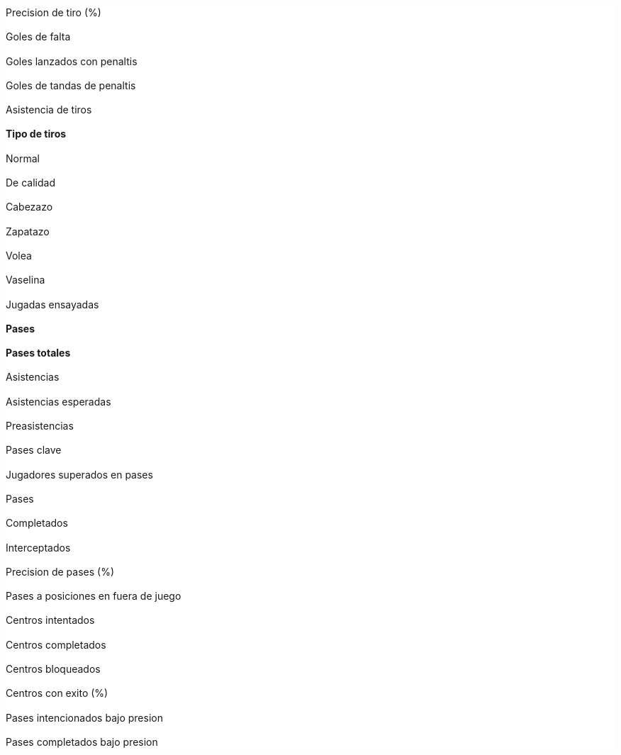 Precision de tiro (%)

Goles de falta

Goles lanzados con penaltis

Goles de tandas de penaltis

Asistencia de tiros



**Tipo de tiros**

Normal

De calidad

Cabezazo

Zapatazo

Volea

Vaselina

Jugadas ensayadas



**Pases**

**Pases totales**

Asistencias

Asistencias esperadas

Preasistencias

Pases clave

Jugadores superados en pases

Pases

Completados

Interceptados

Precision de pases (%)

Pases a posiciones en fuera de juego

Centros intentados

Centros completados

Centros bloqueados

Centros con exito (%)

Pases intencionados bajo presion

Pases completados bajo presion

